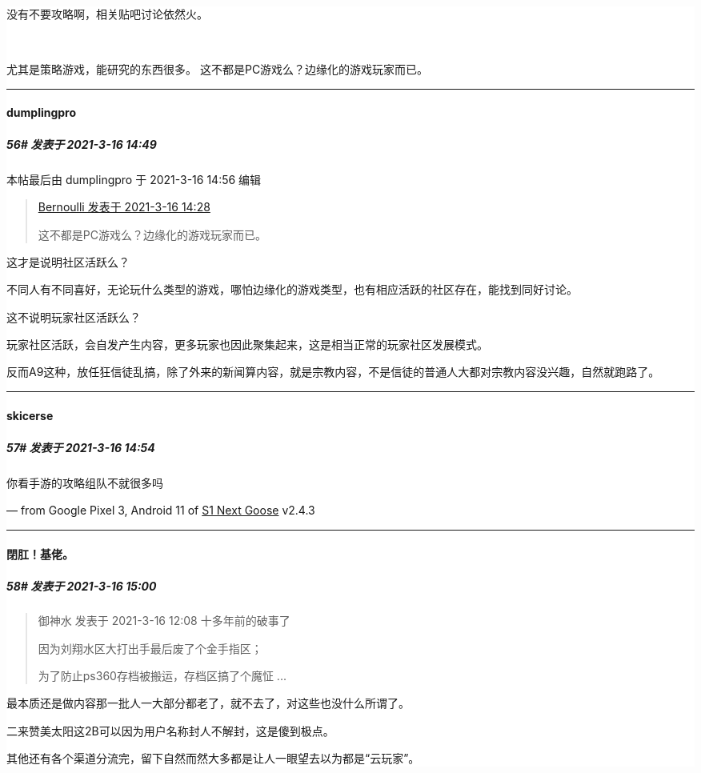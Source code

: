没有不要攻略啊，相关贴吧讨论依然火。

  

尤其是策略游戏，能研究的东西很多。</blockquote>
这不都是PC游戏么？边缘化的游戏玩家而已。


-----

####  dumplingpro  
##### 56#       发表于 2021-3-16 14:49


 本帖最后由 dumplingpro 于 2021-3-16 14:56 编辑 
<blockquote><a href="httphttps://bbs.saraba1st.com/2b/forum.php?mod=redirect&amp;goto=findpost&amp;pid=50641874&amp;ptid=1993373" target="_blank">Bernoulli 发表于 2021-3-16 14:28</a>

这不都是PC游戏么？边缘化的游戏玩家而已。</blockquote>
这才是说明社区活跃么？


不同人有不同喜好，无论玩什么类型的游戏，哪怕边缘化的游戏类型，也有相应活跃的社区存在，能找到同好讨论。


这不说明玩家社区活跃么？

玩家社区活跃，会自发产生内容，更多玩家也因此聚集起来，这是相当正常的玩家社区发展模式。


反而A9这种，放任狂信徒乱搞，除了外来的新闻算内容，就是宗教内容，不是信徒的普通人大都对宗教内容没兴趣，自然就跑路了。


-----

####  skicerse  
##### 57#       发表于 2021-3-16 14:54


你看手游的攻略组队不就很多吗

— from Google Pixel 3, Android 11 of [S1 Next Goose](https://pan.baidu.com/s/1mi43uRm) v2.4.3


-----

####  閉肛！基佬。  
##### 58#       发表于 2021-3-16 15:00


<blockquote>御神水 发表于 2021-3-16 12:08
十多年前的破事了

因为刘翔水区大打出手最后废了个金手指区；

为了防止ps360存档被搬运，存档区搞了个魔怔 ...</blockquote>
最本质还是做内容那一批人一大部分都老了，就不去了，对这些也没什么所谓了。

二来赞美太阳这2B可以因为用户名称封人不解封，这是傻到极点。

其他还有各个渠道分流完，留下自然而然大多都是让人一眼望去以为都是“云玩家”。

